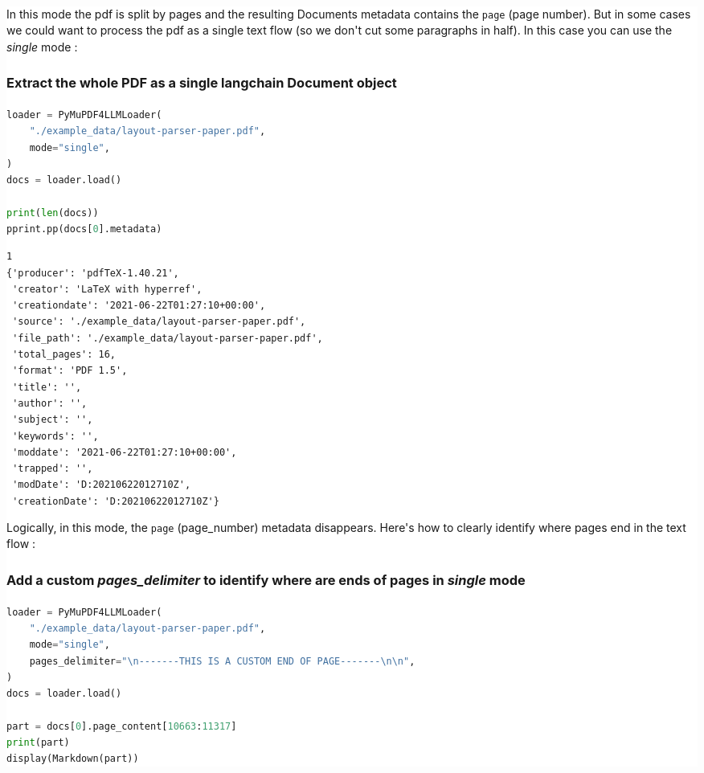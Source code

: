 In this mode the pdf is split by pages and the resulting Documents metadata contains the `page` (page number). But in some cases we could want to process the pdf as a single text flow (so we don't cut some paragraphs in half). In this case you can use the *single* mode :

### Extract the whole PDF as a single langchain Document object

```python
loader = PyMuPDF4LLMLoader(
    "./example_data/layout-parser-paper.pdf",
    mode="single",
)
docs = loader.load()

print(len(docs))
pprint.pp(docs[0].metadata)
```

```output
1
{'producer': 'pdfTeX-1.40.21',
 'creator': 'LaTeX with hyperref',
 'creationdate': '2021-06-22T01:27:10+00:00',
 'source': './example_data/layout-parser-paper.pdf',
 'file_path': './example_data/layout-parser-paper.pdf',
 'total_pages': 16,
 'format': 'PDF 1.5',
 'title': '',
 'author': '',
 'subject': '',
 'keywords': '',
 'moddate': '2021-06-22T01:27:10+00:00',
 'trapped': '',
 'modDate': 'D:20210622012710Z',
 'creationDate': 'D:20210622012710Z'}
```

Logically, in this mode, the `page` (page_number) metadata disappears. Here's how to clearly identify where pages end in the text flow :

### Add a custom *pages_delimiter* to identify where are ends of pages in *single* mode

```python
loader = PyMuPDF4LLMLoader(
    "./example_data/layout-parser-paper.pdf",
    mode="single",
    pages_delimiter="\n-------THIS IS A CUSTOM END OF PAGE-------\n\n",
)
docs = loader.load()

part = docs[0].page_content[10663:11317]
print(part)
display(Markdown(part))
```
